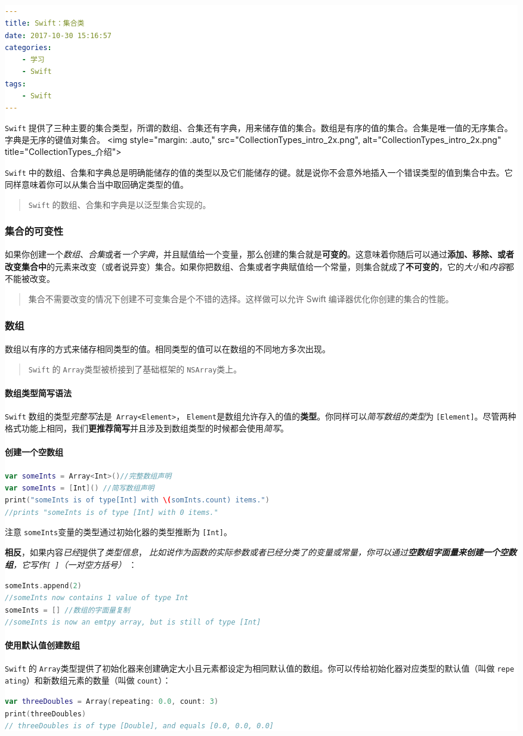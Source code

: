 ```yaml
---
title: Swift：集合类
date: 2017-10-30 15:16:57
categories:
    - 学习
    - Swift
tags:
    - Swift
---
```

`Swift` 提供了三种主要的集合类型，所谓的数组、合集还有字典，用来储存值的集合。数组是有序的值的集合。合集是唯一值的无序集合。字典是无序的键值对集合。
<img style="margin: .auto," src="CollectionTypes_intro_2x.png", alt="CollectionTypes_intro_2x.png" title="CollectionTypes_介绍">

`Swift` 中的数组、合集和字典总是明确能储存的值的类型以及它们能储存的键。就是说你不会意外地插入一个错误类型的值到集合中去。它同样意味着你可以从集合当中取回确定类型的值。

> `Swift` 的数组、合集和字典是以泛型集合实现的。

### 集合的可变性
如果你创建一个*数组*、*合集*或者*一个字典*，并且赋值给一个变量，那么创建的集合就是**可变的**。这意味着你随后可以通过**添加、移除、或者改变集合中**的元素来改变（或者说异变）集合。如果你把数组、合集或者字典赋值给一个常量，则集合就成了**不可变的**，它的*大小*和*内容*都不能被改变。
> 集合不需要改变的情况下创建不可变集合是个不错的选择。这样做可以允许 Swift 编译器优化你创建的集合的性能。

### 数组
数组以有序的方式来储存相同类型的值。相同类型的值可以在数组的不同地方多次出现。
> `Swift` 的 `Array`类型被桥接到了基础框架的 `NSArray`类上。

#### 数组类型简写语法
`Swift` 数组的类型*完整写*法是` Array<Element>`， `Element`是数组允许存入的值的**类型**。你同样可以*简写数组的类型*为 `[Element]`。尽管两种格式功能上相同，我们**更推荐简写**并且涉及到数组类型的时候都会使用*简写*。
#### 创建一个空数组
```swift
var someInts = Array<Int>()//完整数组声明
var someInts = [Int]() //简写数组声明
print("someInts is of type[Int] with \(somInts.count) items.")
//prints "someInts is of type [Int] with 0 items."
```
注意 `someInts`变量的类型通过初始化器的类型推断为 `[Int]`。

**相反**，如果内容*已经*提供了*类型信息*， _比如说作为函数的实际参数或者已经分类了的变量或常量，你可以通过**空数组字面量来创建一个空数组**，它写作`[ ]`（一对空方括号）_ ：

```swift
someInts.append(2)
//someInts now contains 1 value of type Int
someInts = [] //数组的字面量复制
//someInts is now an emtpy array, but is still of type [Int]
```

#### 使用默认值创建数组
`Swift` 的 `Array`类型提供了初始化器来创建确定大小且元素都设定为相同默认值的数组。你可以传给初始化器对应类型的默认值（叫做 `repeating`）和新数组元素的数量（叫做 `count`）：

```swift
var threeDoubles = Array(repeating: 0.0, count: 3)
print(threeDoubles)
// threeDoubles is of type [Double], and equals [0.0, 0.0, 0.0]
```
